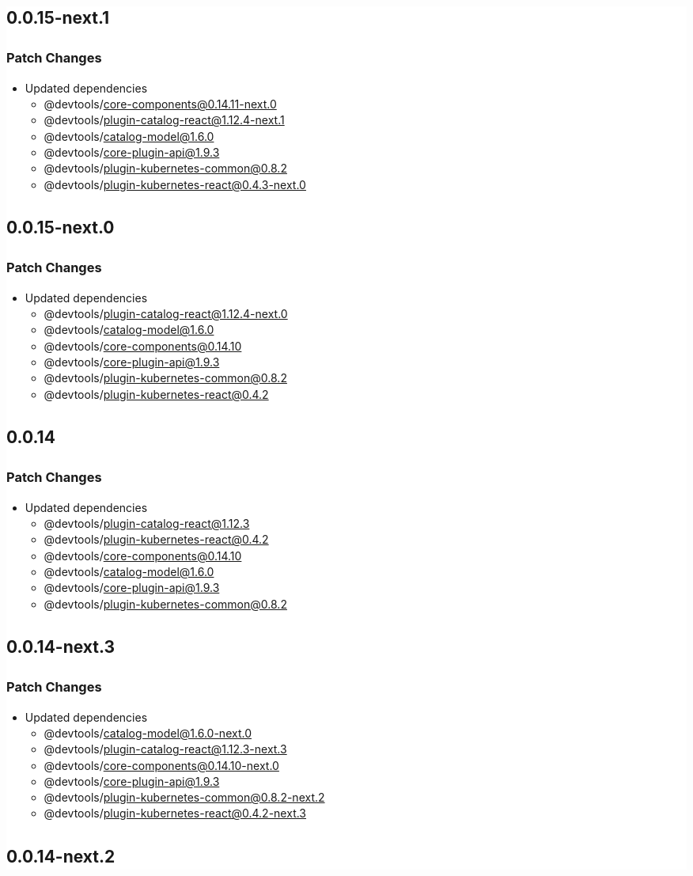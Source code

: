 ## 0.0.15-next.1

### Patch Changes

- Updated dependencies
  - @devtools/core-components@0.14.11-next.0
  - @devtools/plugin-catalog-react@1.12.4-next.1
  - @devtools/catalog-model@1.6.0
  - @devtools/core-plugin-api@1.9.3
  - @devtools/plugin-kubernetes-common@0.8.2
  - @devtools/plugin-kubernetes-react@0.4.3-next.0

## 0.0.15-next.0

### Patch Changes

- Updated dependencies
  - @devtools/plugin-catalog-react@1.12.4-next.0
  - @devtools/catalog-model@1.6.0
  - @devtools/core-components@0.14.10
  - @devtools/core-plugin-api@1.9.3
  - @devtools/plugin-kubernetes-common@0.8.2
  - @devtools/plugin-kubernetes-react@0.4.2

## 0.0.14

### Patch Changes

- Updated dependencies
  - @devtools/plugin-catalog-react@1.12.3
  - @devtools/plugin-kubernetes-react@0.4.2
  - @devtools/core-components@0.14.10
  - @devtools/catalog-model@1.6.0
  - @devtools/core-plugin-api@1.9.3
  - @devtools/plugin-kubernetes-common@0.8.2

## 0.0.14-next.3

### Patch Changes

- Updated dependencies
  - @devtools/catalog-model@1.6.0-next.0
  - @devtools/plugin-catalog-react@1.12.3-next.3
  - @devtools/core-components@0.14.10-next.0
  - @devtools/core-plugin-api@1.9.3
  - @devtools/plugin-kubernetes-common@0.8.2-next.2
  - @devtools/plugin-kubernetes-react@0.4.2-next.3

## 0.0.14-next.2
